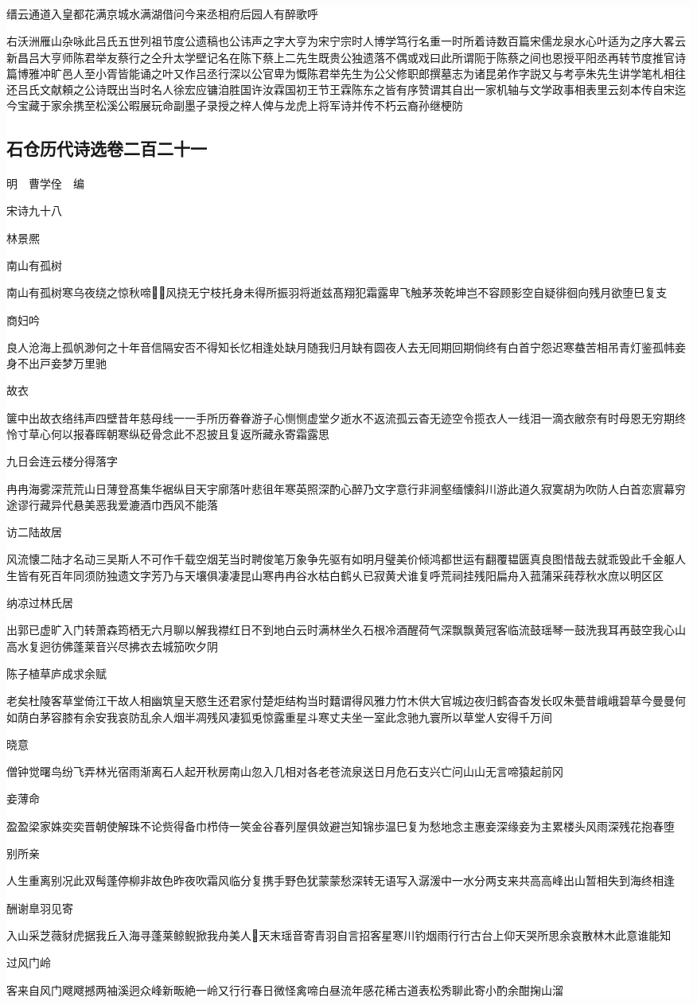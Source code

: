 缙云通道入皇都花满京城水满湖借问今来丞相府后园人有醉歌呼  

右沃洲雁山杂咏此吕氏五世列祖节度公遗稿也公讳声之字大亨为宋宁宗时人博学笃行名重一时所着诗数百篇宋儒龙泉水心叶适为之序大畧云新昌吕大亨师陈君举友蔡行之仝升太学壁记名在陈下蔡上二先生既贵公独遗落不偶或戏曰此所谓阨于陈蔡之间也恩授平阳丞再转节度推官诗篇博雅冲旷邑人至小胥皆能诵之叶又作吕丞行深以公官卑为慨陈君举先生为公父修职郎撰墓志为诸昆弟作字説又与考亭朱先生讲学笔札相往还吕氏文献頼之公诗既出当时名人徐宏应镛洎胜国许汝霖国初王节王霖陈东之皆有序赞谓其自出一家机轴与文学政事相表里云刻本传自宋迄今宝藏于家余携至松溪公暇展玩命副墨子录授之梓人俾与龙虎上将军诗并传不朽云裔孙继梗防  

## 石仓历代诗选卷二百二十一  

明　曹学佺　编  

宋诗九十八  

林景熈  

南山有孤树  

南山有孤树寒乌夜绕之惊秋啼风挠无宁枝托身未得所振羽将逝兹髙翔犯霜露卑飞触茅茨乾坤岂不容顾影空自疑徘徊向残月欲堕巳复支  

商妇吟  

良人沧海上孤帆渺何之十年音信隔安否不得知长忆相逢处缺月随我归月缺有圆夜人去无囘期回期倘终有白首宁怨迟寒蛬苦相吊青灯鉴孤帏妾身不出戸妾梦万里驰  

故衣  

箧中出故衣络纬声四壁昔年慈母线一一手所历眷眷游子心恻恻虚堂夕逝水不返流孤云杳无迹空令揽衣人一线泪一滴衣敝奈有时母恩无穷期终怜寸草心何以报春晖朝寒纵砭骨念此不忍披且复返所藏永寄霜露思  

九日会连云楼分得落字  

冉冉海雾深荒荒山日薄登髙集华裾纵目天宇廓落叶悲徂年寒英照深酌心醉乃文字意行非涧壑缅懐斜川游此道久寂寞胡为吹防人白首恋賔幕穷途谬行藏异代悬美恶我爱漉酒巾西风不能落  

访二陆故居  

风流懐二陆才名动三吴斯人不可作千载空烟芜当时聘俊笔万象争先驱有如明月璧美价倾鸿都世运有翻覆韫匮真良图惜哉去就乖毁此千金躯人生皆有死百年同须防独遗文字芳乃与天壤俱凄凄昆山寒冉冉谷水枯白鹤乆已寂黄犬谁复呼荒祠挂残阳扁舟入菰蒲采莼荐秋水庶以明区区  

纳凉过林氏居  

出郭已虚旷入门转萧森筠栖无六月聊以解我襟红日不到地白云时满林坐久石根冷酒醒荷气深飘飘黄冠客临流鼓瑶琴一鼓洗我耳再鼓空我心山高水复迥彷佛蓬莱音兴尽拂衣去城笳吹夕阴  

陈子植草庐成求余赋  

老矣杜陵客草堂倚江干故人相幽筑皇天愍生还君家付楚炬结构当时囏谓得风雅力竹木供大官城边夜归鹤杳杳发长叹朱甍昔峨峨碧草今曼曼何如荫白茅容膝有余安我哀防乱余人烟半凋残风凄狐兎惊露重星斗寒丈夫坐一室此念驰九寰所以草堂人安得千万间  

晓意  

僧钟觉曙鸟纷飞弄林光宿雨渐离石人起开秋房南山忽入几相对各老苍流泉送日月危石支兴亡问山山无言啼猿起前冈  

妾薄命  

盈盈梁家姝奕奕晋朝使解珠不论赀得备巾栉侍一笑金谷春列屋俱敛避岂知锦歩温巳复为愁地念主惠妾深缘妾为主累楼头风雨深残花抱春堕  

别所亲  

人生重离别况此双髩蓬停柳非故色昨夜吹霜风临分复携手野色犹蒙蒙愁深转无语写入潺湲中一水分两支来共高高峰出山暂相失到海终相逢  

酬谢臯羽见寄  

入山采芝薇豺虎据我丘入海寻蓬莱鲸鲵掀我舟美人天末瑶音寄青羽自言招客星寒川钓烟雨行行古台上仰天哭所思余哀散林木此意谁能知  

过风门岭  

客来自风门飕飕撼两袖溪迥众峰新畈絶一岭又行行春日微怪禽啼白昼流年感花稀古道表松秀聊此寄小酌余酣掬山溜  
